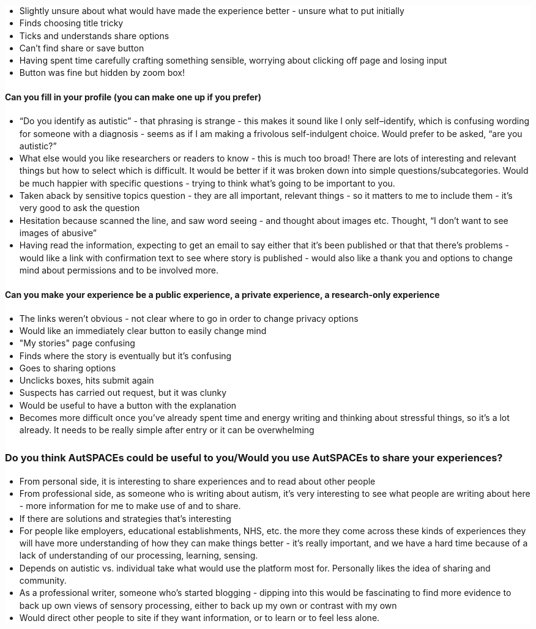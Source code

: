* Slightly unsure about what would have made the experience better - unsure what to put initially 
* Finds choosing title tricky
* Ticks and understands share options 
* Can’t find share or save button 
* Having spent time carefully crafting something sensible, worrying about clicking off page and losing input 
* Button was fine but hidden by zoom box! 

#### Can you fill in your profile (you can make one up if you prefer)

* “Do you identify as autistic” - that phrasing is strange - this makes it sound like I only self–identify, which is confusing wording for someone with a diagnosis - seems as if I am making a frivolous self-indulgent choice. Would prefer to be asked, “are you autistic?”
* What else would you like researchers or readers to know - this is much too broad! There are lots of interesting and relevant things but how to select which is difficult. It would be better if it was broken down into simple questions/subcategories. Would be much happier with specific questions - trying to think what’s going to be important to you. 
* Taken aback by sensitive topics question - they are all important, relevant things - so it matters to me to include them - it’s very good to ask the question 
* Hesitation because scanned the line, and saw word seeing - and thought about images etc. Thought, “I don’t want to see images of abusive”
* Having read the information, expecting to get an email to say either that it’s been published or that that there’s problems - would like a link with confirmation text to see where story is published - would also like a thank you and options to change mind about permissions and to be involved more.
 
#### Can you make your experience be a public experience, a private experience, a research-only experience

* The links weren’t obvious - not clear where to go in order to change privacy options
* Would like an immediately clear button to easily change mind 
* "My stories" page confusing
* Finds where the story is eventually but it’s confusing 
* Goes to sharing options 
* Unclicks boxes, hits submit again
* Suspects has carried out request, but it was clunky 
* Would be useful to have a button with the explanation
* Becomes more difficult once you’ve already spent time and energy writing and thinking about stressful things, so it’s a lot already. It needs to be really simple after entry or it can be overwhelming 

### Do you think AutSPACEs could be useful to you/Would you use AutSPACEs to share your experiences?

* From personal side, it is interesting to share experiences and to read about other people
* From professional side, as someone who is writing about autism, it’s very interesting to see what people are writing about here - more information for me to make use of and to share. 
* If there are solutions and strategies that’s interesting
* For people like employers, educational establishments, NHS, etc. the more they come across these kinds of experiences they will have more understanding of how they can make things better - it’s really important, and we have a hard time because of a lack of understanding of our processing, learning, sensing. 
* Depends on autistic vs. individual take what would use the platform most for. Personally likes the idea of sharing and community. 
* As a professional writer, someone who’s started blogging - dipping into this would be fascinating to find more evidence to back up own views of sensory processing, either to back up my own or contrast with my own
* Would direct other people to site if they want information, or to learn or to feel less alone.
